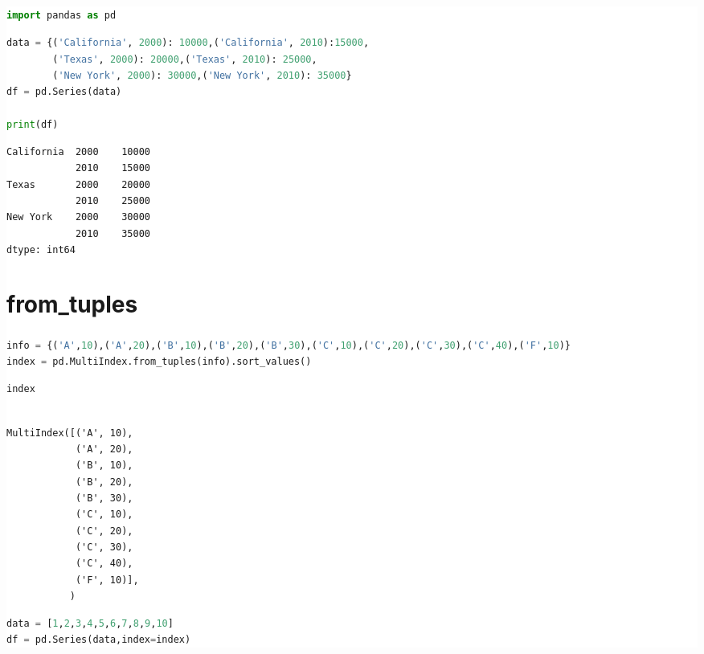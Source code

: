 ```python
import pandas as pd

```


```python
data = {('California', 2000): 10000,('California', 2010):15000,
        ('Texas', 2000): 20000,('Texas', 2010): 25000,
        ('New York', 2000): 30000,('New York', 2010): 35000}
df = pd.Series(data)

print(df)

```

    California  2000    10000
                2010    15000
    Texas       2000    20000
                2010    25000
    New York    2000    30000
                2010    35000
    dtype: int64
    

# from_tuples


```python
info = {('A',10),('A',20),('B',10),('B',20),('B',30),('C',10),('C',20),('C',30),('C',40),('F',10)}
index = pd.MultiIndex.from_tuples(info).sort_values()
```


```python
index
 
```




    MultiIndex([('A', 10),
                ('A', 20),
                ('B', 10),
                ('B', 20),
                ('B', 30),
                ('C', 10),
                ('C', 20),
                ('C', 30),
                ('C', 40),
                ('F', 10)],
               )




```python
data = [1,2,3,4,5,6,7,8,9,10]
df = pd.Series(data,index=index)
```
